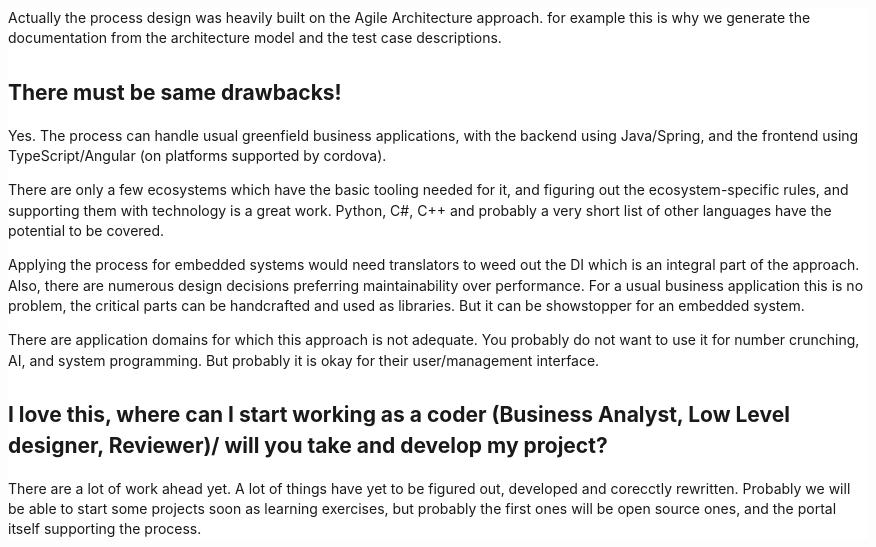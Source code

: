 Actually the process design was heavily built on the Agile Architecture approach. for example this is why we generate the documentation from the architecture model and the test case descriptions.

## There must be same drawbacks!

Yes. The process can handle usual greenfield business applications, with the backend using Java/Spring, and the frontend using TypeScript/Angular (on platforms supported by cordova).

There are only a few ecosystems which have the basic tooling needed for it, and figuring out the ecosystem-specific rules, and supporting them with technology is a great work.
Python, C#, C++ and probably a very short list of other languages have the potential to be covered.

Applying the process for embedded systems would need translators to weed out the DI which is an integral part of the approach.
Also, there are numerous design decisions preferring maintainability over performance.
For a usual business application this is no problem, the critical parts can be handcrafted and used as libraries.
But it can be showstopper for an embedded system.

There are application domains for which this approach is not adequate. You probably do not want to use it for number crunching, AI, and system programming. But probably it is okay for their user/management interface.

## I love this, where can I start working as a coder (Business Analyst, Low Level designer, Reviewer)/ will you take and develop my project?

There are a lot of work ahead yet.
A lot of things have yet to be figured out, developed and corecctly rewritten.
Probably we will be able to start some projects soon as learning exercises, but probably the first ones will be open source ones, and the portal itself supporting the process.

